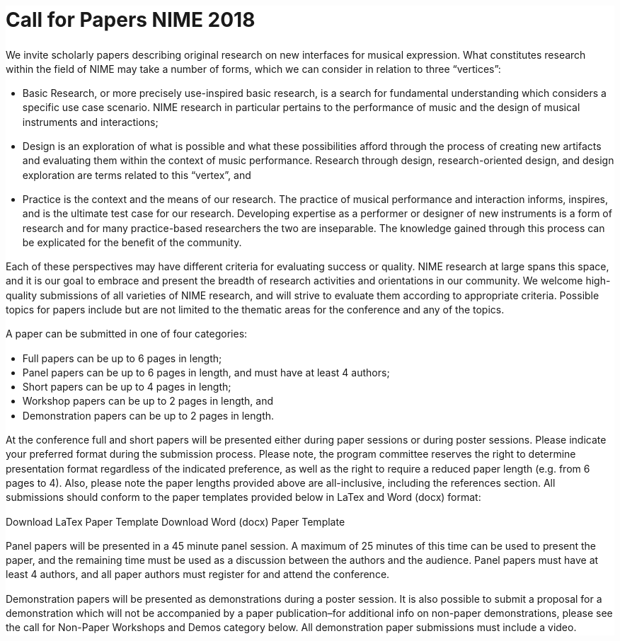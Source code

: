 # Call for Papers NIME 2018

We invite scholarly papers describing original research on new interfaces for musical expression. What constitutes research within the field of NIME may take a number of forms, which we can consider in relation to three “vertices”:

- Basic Research, or more precisely use-inspired basic research, is a search for fundamental understanding which considers a specific use case scenario. NIME research in particular pertains to the performance of music and the design of musical instruments and interactions;

- Design is an exploration of what is possible and what these possibilities afford through the process of creating new artifacts and evaluating them within the context of music performance. Research through design, research-oriented design, and design exploration are terms related to this “vertex”, and

- Practice is the context and the means of our research. The practice of musical performance and interaction informs, inspires, and is the ultimate test case for our research. Developing expertise as a performer or designer of new instruments is a form of research and for many practice-based researchers the two are inseparable. The knowledge gained through this process can be explicated for the benefit of the community.

Each of these perspectives may have different criteria for evaluating success or quality. NIME research at large spans this space, and it is our goal to embrace and present the breadth of research activities and orientations in our community. We welcome high-quality submissions of all varieties of NIME research, and will strive to evaluate them according to appropriate criteria. Possible topics for papers include but are not limited to the thematic areas for the conference and any of the topics.

A paper can be submitted in one of four categories:

- Full papers can be up to 6 pages in length;
- Panel papers can be up to 6 pages in length, and must have at least 4 authors;
- Short papers can be up to 4 pages in length;
- Workshop papers can be up to 2 pages in length, and
- Demonstration papers can be up to 2 pages in length.

At the conference full and short papers will be presented either during paper sessions or during poster sessions. Please indicate your preferred format during the submission process. Please note, the program committee reserves the right to determine presentation format regardless of the indicated preference, as well as the right to require a reduced paper length (e.g. from 6 pages to 4). Also, please note the paper lengths provided above are all-inclusive, including the references section. All submissions should conform to the paper templates provided below in LaTex and Word (docx) format:

Download LaTex Paper Template
Download Word (docx) Paper Template

Panel papers will be presented in a 45 minute panel session. A maximum of 25 minutes of this time can be used to present the paper, and the remaining time must be used as a discussion between the authors and the audience. Panel papers must have at least 4 authors, and all paper authors must register for and attend the conference.

Demonstration papers will be presented as demonstrations during a poster session. It is also possible to submit a proposal for a demonstration which will not be accompanied by a paper publication–for additional info on non-paper demonstrations, please see the call for Non-Paper Workshops and Demos category below. All demonstration paper submissions must include a video.
